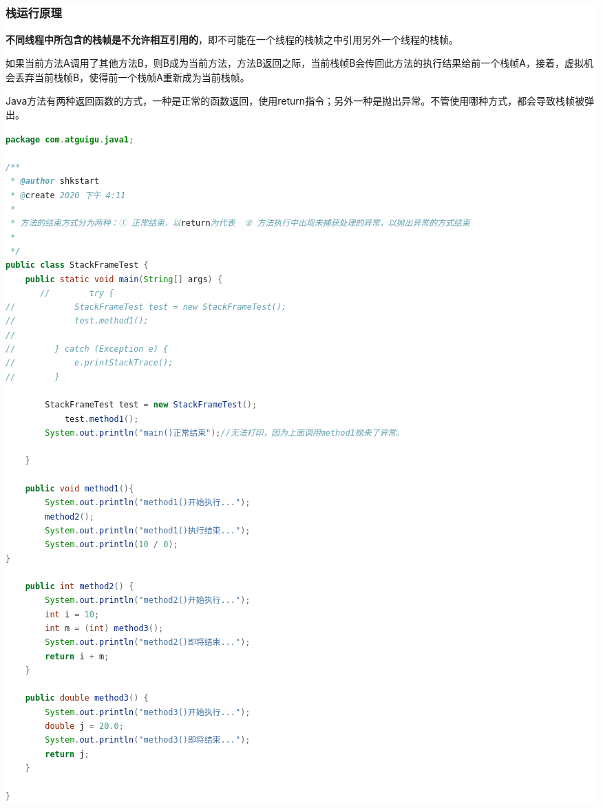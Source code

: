 ### 栈运行原理

**不同线程中所包含的栈帧是不允许相互引用的**，即不可能在一个线程的栈帧之中引用另外一个线程的栈帧。

如果当前方法A调用了其他方法B，则B成为当前方法，方法B返回之际，当前栈帧B会传回此方法的执行结果给前一个栈帧A，接着，虚拟机会丢弃当前栈帧B，使得前一个栈帧A重新成为当前栈帧。

Java方法有两种返回函数的方式，一种是正常的函数返回，使用return指令；另外一种是抛出异常。不管使用哪种方式，都会导致栈帧被弹出。

```java
package com.atguigu.java1;

/**
 * @author shkstart
 * @create 2020 下午 4:11
 *
 * 方法的结束方式分为两种：① 正常结束，以return为代表  ② 方法执行中出现未捕获处理的异常，以抛出异常的方式结束
 *
 */
public class StackFrameTest {
    public static void main(String[] args) {
       //        try {
//            StackFrameTest test = new StackFrameTest();
//            test.method1();
//
//        } catch (Exception e) {
//            e.printStackTrace();
//        }

        StackFrameTest test = new StackFrameTest();
            test.method1();
        System.out.println("main()正常结束");//无法打印，因为上面调用method1抛来了异常。

    }

    public void method1(){
        System.out.println("method1()开始执行...");
        method2();
        System.out.println("method1()执行结束...");
        System.out.println(10 / 0);
}

    public int method2() {
        System.out.println("method2()开始执行...");
        int i = 10;
        int m = (int) method3();
        System.out.println("method2()即将结束...");
        return i + m;
    }

    public double method3() {
        System.out.println("method3()开始执行...");
        double j = 20.0;
        System.out.println("method3()即将结束...");
        return j;
    }

}

```
